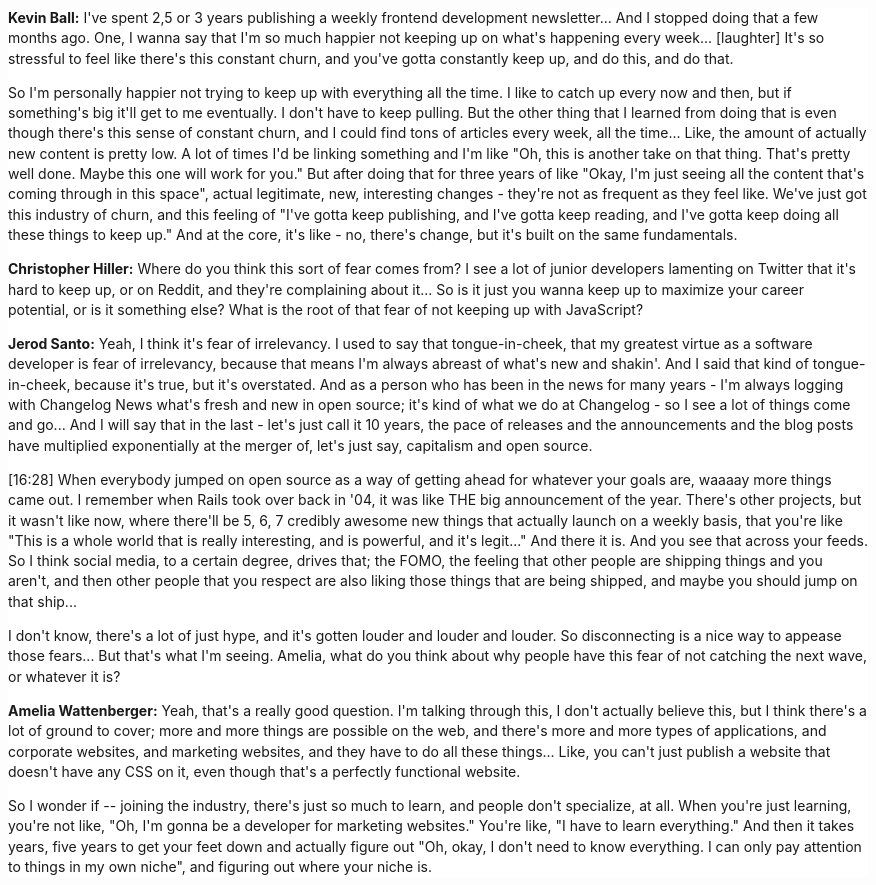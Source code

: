 **Kevin Ball:** I've spent 2,5 or 3 years publishing a weekly frontend development newsletter... And I stopped doing that a few months ago. One, I wanna say that I'm so much happier not keeping up on what's happening every week... \[laughter\] It's so stressful to feel like there's this constant churn, and you've gotta constantly keep up, and do this, and do that.

So I'm personally happier not trying to keep up with everything all the time. I like to catch up every now and then, but if something's big it'll get to me eventually. I don't have to keep pulling. But the other thing that I learned from doing that is even though there's this sense of constant churn, and I could find tons of articles every week, all the time... Like, the amount of actually new content is pretty low. A lot of times I'd be linking something and I'm like "Oh, this is another take on that thing. That's pretty well done. Maybe this one will work for you." But after doing that for three years of like "Okay, I'm just seeing all the content that's coming through in this space", actual legitimate, new, interesting changes - they're not as frequent as they feel like. We've just got this industry of churn, and this feeling of "I've gotta keep publishing, and I've gotta keep reading, and I've gotta keep doing all these things to keep up." And at the core, it's like - no, there's change, but it's built on the same fundamentals.

**Christopher Hiller:** Where do you think this sort of fear comes from? I see a lot of junior developers lamenting on Twitter that it's hard to keep up, or on Reddit, and they're complaining about it... So is it just you wanna keep up to maximize your career potential, or is it something else? What is the root of that fear of not keeping up with JavaScript?

**Jerod Santo:** Yeah, I think it's fear of irrelevancy. I used to say that tongue-in-cheek, that my greatest virtue as a software developer is fear of irrelevancy, because that means I'm always abreast of what's new and shakin'. And I said that kind of tongue-in-cheek, because it's true, but it's overstated. And as a person who has been in the news for many years - I'm always logging with Changelog News what's fresh and new in open source; it's kind of what we do at Changelog - so I see a lot of things come and go... And I will say that in the last - let's just call it 10 years, the pace of releases and the announcements and the blog posts have multiplied exponentially at the merger of, let's just say, capitalism and open source.

\[16:28\] When everybody jumped on open source as a way of getting ahead for whatever your goals are, waaaay more things came out. I remember when Rails took over back in '04, it was like THE big announcement of the year. There's other projects, but it wasn't like now, where there'll be 5, 6, 7 credibly awesome new things that actually launch on a weekly basis, that you're like "This is a whole world that is really interesting, and is powerful, and it's legit..." And there it is. And you see that across your feeds. So I think social media, to a certain degree, drives that; the FOMO, the feeling that other people are shipping things and you aren't, and then other people that you respect are also liking those things that are being shipped, and maybe you should jump on that ship...

I don't know, there's a lot of just hype, and it's gotten louder and louder and louder. So disconnecting is a nice way to appease those fears... But that's what I'm seeing. Amelia, what do you think about why people have this fear of not catching the next wave, or whatever it is?

**Amelia Wattenberger:** Yeah, that's a really good question. I'm talking through this, I don't actually believe this, but I think there's a lot of ground to cover; more and more things are possible on the web, and there's more and more types of applications, and corporate websites, and marketing websites, and they have to do all these things... Like, you can't just publish a website that doesn't have any CSS on it, even though that's a perfectly functional website.

So I wonder if -- joining the industry, there's just so much to learn, and people don't specialize, at all. When you're just learning, you're not like, "Oh, I'm gonna be a developer for marketing websites." You're like, "I have to learn everything." And then it takes years, five years to get your feet down and actually figure out "Oh, okay, I don't need to know everything. I can only pay attention to things in my own niche", and figuring out where your niche is.
